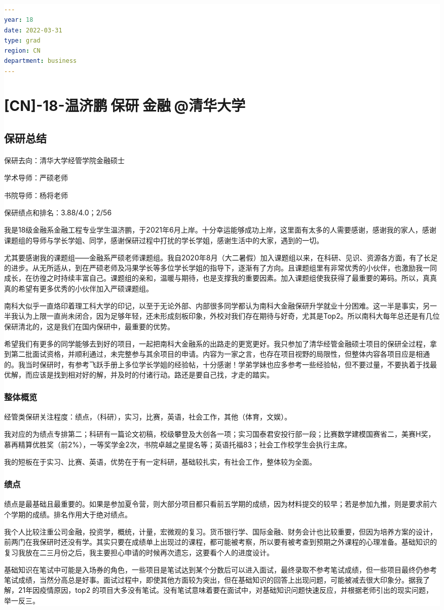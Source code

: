 ```yaml
---
year: 18
date: 2022-03-31
type: grad
region: CN
department: business
---
```


# [CN]-18-温济鹏 保研 金融 @清华大学

## 保研总结

保研去向：清华大学经管学院金融硕士

学术导师：严硕老师

书院导师：杨将老师

保研绩点和排名：3.88/4.0；2/56

我是18级金融系金融工程专业学生温济鹏，于2021年6月上岸。十分幸运能够成功上岸，这里面有太多的人需要感谢，感谢我的家人，感谢课题组的导师与学长学姐、同学，感谢保研过程中打扰的学长学姐，感谢生活中的大家，遇到的一切。

尤其要感谢我的课题组——金融系严硕老师课题组。我自2020年8月（大二暑假）加入课题组以来，在科研、见识、资源各方面，有了长足的进步。从无所适从，到在严硕老师及冯果学长等多位学长学姐的指导下，逐渐有了方向。且课题组里有非常优秀的小伙伴，也激励我一同成长，在彷徨之时持续丰富自己。课题组的亲和，温暖与期待，也是支撑我的重要因素。加入课题组使我获得了最重要的筹码。所以，真真真的希望有更多优秀的小伙伴加入严硕课题组。

南科大似乎一直烙印着理工科大学的印记，以至于无论外部、内部很多同学都认为南科大金融保研升学就业十分困难。这一半是事实，另一半我认为上限一直尚未闭合，因为足够年轻，还未形成刻板印象，外校对我们存在期待与好奇，尤其是Top2。所以南科大每年总还是有几位保研清北的，这是我们在国内保研中，最重要的优势。

希望我们有更多的同学能够去到好的项目，一起把南科大金融系的出路走的更宽更好。我只参加了清华经管金融硕士项目的保研全过程，拿到第二批面试资格，并顺利通过，未完整参与其余项目的申请。内容为一家之言，也存在项目视野的局限性，但整体内容各项目应是相通的。我当时保研时，有参考飞跃手册上多位学长学姐的经验帖，十分感谢！学弟学妹也应多参考一些经验帖，但不要过量，不要执着于找最优解，而应该是找到相对好的解，并及时的付诸行动。路还是要自己找，才走的踏实。

### **整体概览**

经管类保研关注程度：绩点，（科研），实习，比赛，英语，社会工作，其他（体育，文娱）。

我对应的为绩点专排第二；科研有一篇论文初稿，校级攀登及大创各一项；实习国泰君安投行部一段；比赛数学建模国赛省二，美赛H奖，慕再精算优胜奖（前2%），一等奖学金2次，书院卓越之星提名等；英语托福83；社会工作校学生会执行主席。

我的短板在于实习、比赛、英语，优势在于有一定科研，基础较扎实，有社会工作，整体较为全面。

### **绩点**

绩点是最基础且最重要的。如果是参加夏令营，则大部分项目都只看前五学期的成绩，因为材料提交的较早；若是参加九推，则是要求前六个学期的成绩。排名作用大于绝对绩点。

我个人比较注重公司金融，投资学，概统，计量，宏微观的复习。货币银行学、国际金融、财务会计也比较重要，但因为培养方案的设计，前两门在我保研时还没有学。其实只要在成绩单上出现过的课程，都可能被考察，所以要有被考查到预期之外课程的心理准备。基础知识的复习我放在二三月份之后，我主要担心申请的时候再次遗忘，这要看个人的进度设计。

基础知识在笔试中可能是入场券的角色，一些项目是笔试达到某个分数后可以进入面试，最终录取不参考笔试成绩，但一些项目最终仍参考笔试成绩，当然分高总是好事。面试过程中，即使其他方面较为突出，但在基础知识的回答上出现问题，可能被减去很大印象分。据我了解，21年因疫情原因，top2 的项目大多没有笔试。没有笔试意味着要在面试中，对基础知识问题快速反应，并根据老师引出的现实问题，举一反三。

